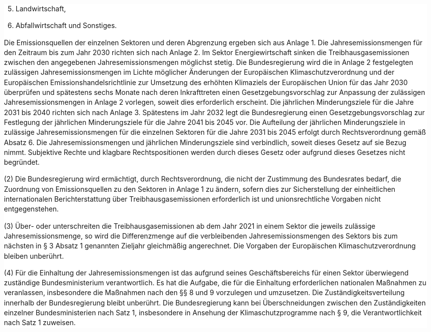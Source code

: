 
5.  Landwirtschaft,


6.  Abfallwirtschaft und Sonstiges.



Die Emissionsquellen der einzelnen Sektoren und deren Abgrenzung
ergeben sich aus Anlage 1. Die Jahresemissionsmengen für den Zeitraum
bis zum Jahr 2030 richten sich nach Anlage 2. Im Sektor
Energiewirtschaft sinken die Treibhausgasemissionen zwischen den
angegebenen Jahresemissionsmengen möglichst stetig. Die
Bundesregierung wird die in Anlage 2 festgelegten zulässigen
Jahresemissionsmengen im Lichte möglicher Änderungen der Europäischen
Klimaschutzverordnung und der Europäischen Emissionshandelsrichtlinie
zur Umsetzung des erhöhten Klimaziels der Europäischen Union für das
Jahr 2030 überprüfen und spätestens sechs Monate nach deren
Inkrafttreten einen Gesetzgebungsvorschlag zur Anpassung der
zulässigen Jahresemissionsmengen in Anlage 2 vorlegen, soweit dies
erforderlich erscheint. Die jährlichen Minderungsziele für die Jahre
2031 bis 2040 richten sich nach Anlage 3. Spätestens im Jahr 2032 legt
die Bundesregierung einen Gesetzgebungsvorschlag zur Festlegung der
jährlichen Minderungsziele für die Jahre 2041 bis 2045 vor. Die
Aufteilung der jährlichen Minderungsziele in zulässige
Jahresemissionsmengen für die einzelnen Sektoren für die Jahre 2031
bis 2045 erfolgt durch Rechtsverordnung gemäß Absatz 6. Die
Jahresemissionsmengen und jährlichen Minderungsziele sind verbindlich,
soweit dieses Gesetz auf sie Bezug nimmt. Subjektive Rechte und
klagbare Rechtspositionen werden durch dieses Gesetz oder aufgrund
dieses Gesetzes nicht begründet.


(2) Die Bundesregierung wird ermächtigt, durch Rechtsverordnung, die
nicht der Zustimmung des Bundesrates bedarf, die Zuordnung von
Emissionsquellen zu den Sektoren in Anlage 1 zu ändern, sofern dies
zur Sicherstellung der einheitlichen internationalen Berichterstattung
über Treibhausgasemissionen erforderlich ist und unionsrechtliche
Vorgaben nicht entgegenstehen.

(3) Über- oder unterschreiten die Treibhausgasemissionen ab dem Jahr
2021 in einem Sektor die jeweils zulässige Jahresemissionsmenge, so
wird die Differenzmenge auf die verbleibenden Jahresemissionsmengen
des Sektors bis zum nächsten in § 3 Absatz 1 genannten Zieljahr
gleichmäßig angerechnet. Die Vorgaben der Europäischen
Klimaschutzverordnung bleiben unberührt.

(4) Für die Einhaltung der Jahresemissionsmengen ist das aufgrund
seines Geschäftsbereichs für einen Sektor überwiegend zuständige
Bundesministerium verantwortlich. Es hat die Aufgabe, die für die
Einhaltung erforderlichen nationalen Maßnahmen zu veranlassen,
insbesondere die Maßnahmen nach den §§ 8 und 9 vorzulegen und
umzusetzen. Die Zuständigkeitsverteilung innerhalb der Bundesregierung
bleibt unberührt. Die Bundesregierung kann bei Überschneidungen
zwischen den Zuständigkeiten einzelner Bundesministerien nach Satz 1,
insbesondere in Ansehung der Klimaschutzprogramme nach § 9, die
Verantwortlichkeit nach Satz 1 zuweisen.
